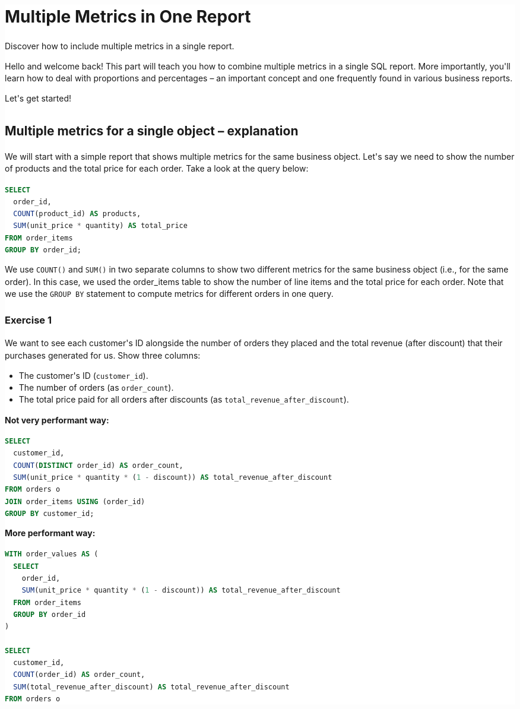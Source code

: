 # Multiple Metrics in One Report

Discover how to include multiple metrics in a single report.

Hello and welcome back! This part will teach you how to combine multiple metrics in a single SQL report. More importantly, you'll learn how to deal with proportions and percentages – an important concept and one frequently found in various business reports.

Let's get started!

## Multiple metrics for a single object – explanation

We will start with a simple report that shows multiple metrics for the same business object. Let's say we need to show the number of products and the total price for each order. Take a look at the query below:

```sql
SELECT
  order_id,
  COUNT(product_id) AS products,
  SUM(unit_price * quantity) AS total_price
FROM order_items 
GROUP BY order_id;
```

We use `COUNT()` and `SUM()` in two separate columns to show two different metrics for the same business object (i.e., for the same order). In this case, we used the order_items table to show the number of line items and the total price for each order. Note that we use the `GROUP BY` statement to compute metrics for different orders in one query.

### Exercise 1

We want to see each customer's ID alongside the number of orders they placed and the total revenue (after discount) that their purchases generated for us. Show three columns:

- The customer's ID (`customer_id`).
- The number of orders (as `order_count`).
- The total price paid for all orders after discounts (as `total_revenue_after_discount`).

**Not very performant way:**

```sql
SELECT
  customer_id,
  COUNT(DISTINCT order_id) AS order_count,
  SUM(unit_price * quantity * (1 - discount)) AS total_revenue_after_discount
FROM orders o
JOIN order_items USING (order_id)
GROUP BY customer_id;
```

**More performant way:**

```sql
WITH order_values AS (
  SELECT
    order_id,
    SUM(unit_price * quantity * (1 - discount)) AS total_revenue_after_discount
  FROM order_items
  GROUP BY order_id
)

SELECT
  customer_id,
  COUNT(order_id) AS order_count,
  SUM(total_revenue_after_discount) AS total_revenue_after_discount
FROM orders o
```